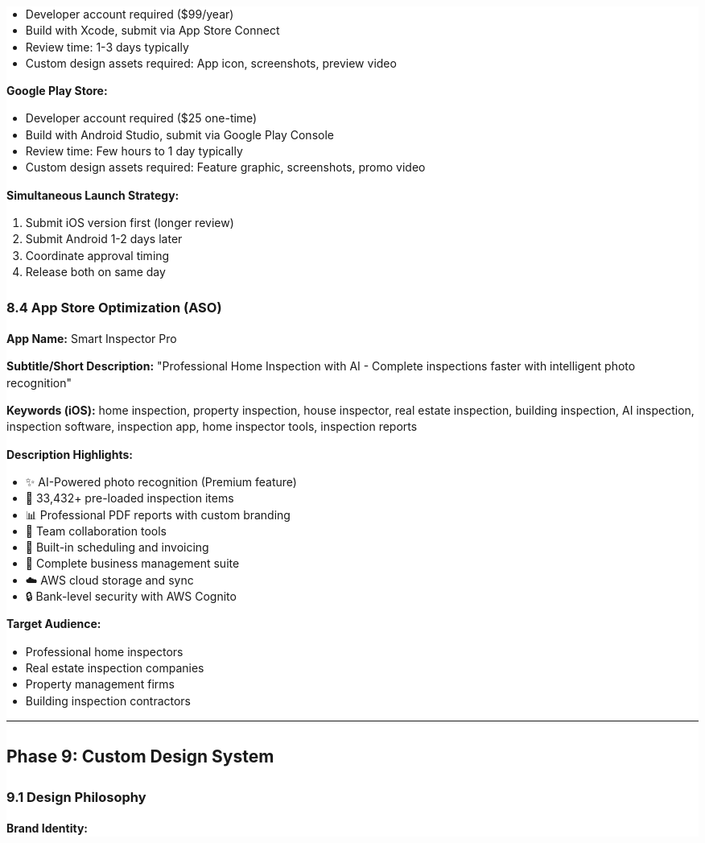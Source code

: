 - Developer account required ($99/year)
- Build with Xcode, submit via App Store Connect
- Review time: 1-3 days typically
- Custom design assets required: App icon, screenshots, preview video

**Google Play Store:**

- Developer account required ($25 one-time)
- Build with Android Studio, submit via Google Play Console
- Review time: Few hours to 1 day typically
- Custom design assets required: Feature graphic, screenshots, promo video

**Simultaneous Launch Strategy:**

1. Submit iOS version first (longer review)
2. Submit Android 1-2 days later
3. Coordinate approval timing
4. Release both on same day

### 8.4 App Store Optimization (ASO)

**App Name:** Smart Inspector Pro

**Subtitle/Short Description:**
"Professional Home Inspection with AI - Complete inspections faster with intelligent photo recognition"

**Keywords (iOS):**
home inspection, property inspection, house inspector, real estate inspection, building inspection, AI inspection, inspection software, inspection app, home inspector tools, inspection reports

**Description Highlights:**

- ✨ AI-Powered photo recognition (Premium feature)
- 📸 33,432+ pre-loaded inspection items
- 📊 Professional PDF reports with custom branding
- 👥 Team collaboration tools
- 📅 Built-in scheduling and invoicing
- 💼 Complete business management suite
- ☁️ AWS cloud storage and sync
- 🔒 Bank-level security with AWS Cognito

**Target Audience:**

- Professional home inspectors
- Real estate inspection companies
- Property management firms
- Building inspection contractors

---

## Phase 9: Custom Design System

### 9.1 Design Philosophy

**Brand Identity:**
